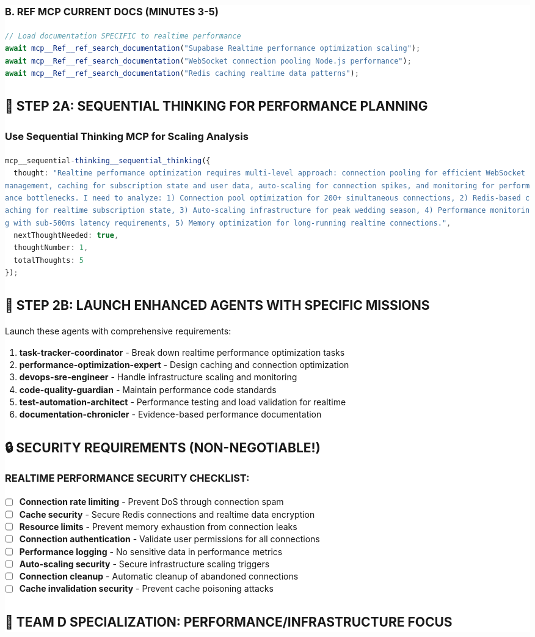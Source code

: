### B. REF MCP CURRENT DOCS (MINUTES 3-5)
```typescript
// Load documentation SPECIFIC to realtime performance
await mcp__Ref__ref_search_documentation("Supabase Realtime performance optimization scaling");
await mcp__Ref__ref_search_documentation("WebSocket connection pooling Node.js performance");
await mcp__Ref__ref_search_documentation("Redis caching realtime data patterns");
```

## 🧠 STEP 2A: SEQUENTIAL THINKING FOR PERFORMANCE PLANNING

### Use Sequential Thinking MCP for Scaling Analysis
```typescript
mcp__sequential-thinking__sequential_thinking({
  thought: "Realtime performance optimization requires multi-level approach: connection pooling for efficient WebSocket management, caching for subscription state and user data, auto-scaling for connection spikes, and monitoring for performance bottlenecks. I need to analyze: 1) Connection pool optimization for 200+ simultaneous connections, 2) Redis-based caching for realtime subscription state, 3) Auto-scaling infrastructure for peak wedding season, 4) Performance monitoring with sub-500ms latency requirements, 5) Memory optimization for long-running realtime connections.",
  nextThoughtNeeded: true,
  thoughtNumber: 1,
  totalThoughts: 5
});
```

## 🚀 STEP 2B: LAUNCH ENHANCED AGENTS WITH SPECIFIC MISSIONS

Launch these agents with comprehensive requirements:

1. **task-tracker-coordinator** - Break down realtime performance optimization tasks
2. **performance-optimization-expert** - Design caching and connection optimization
3. **devops-sre-engineer** - Handle infrastructure scaling and monitoring
4. **code-quality-guardian** - Maintain performance code standards
5. **test-automation-architect** - Performance testing and load validation for realtime
6. **documentation-chronicler** - Evidence-based performance documentation

## 🔒 SECURITY REQUIREMENTS (NON-NEGOTIABLE!)

### REALTIME PERFORMANCE SECURITY CHECKLIST:
- [ ] **Connection rate limiting** - Prevent DoS through connection spam
- [ ] **Cache security** - Secure Redis connections and realtime data encryption
- [ ] **Resource limits** - Prevent memory exhaustion from connection leaks
- [ ] **Connection authentication** - Validate user permissions for all connections
- [ ] **Performance logging** - No sensitive data in performance metrics
- [ ] **Auto-scaling security** - Secure infrastructure scaling triggers
- [ ] **Connection cleanup** - Automatic cleanup of abandoned connections
- [ ] **Cache invalidation security** - Prevent cache poisoning attacks

## 🎯 TEAM D SPECIALIZATION: PERFORMANCE/INFRASTRUCTURE FOCUS
